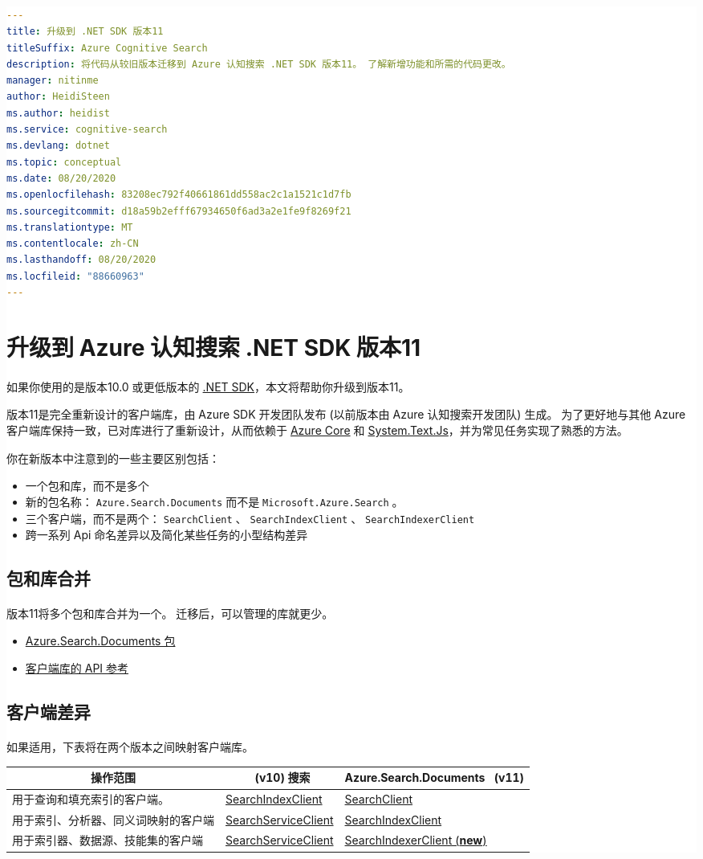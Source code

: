 ```yaml
---
title: 升级到 .NET SDK 版本11
titleSuffix: Azure Cognitive Search
description: 将代码从较旧版本迁移到 Azure 认知搜索 .NET SDK 版本11。 了解新增功能和所需的代码更改。
manager: nitinme
author: HeidiSteen
ms.author: heidist
ms.service: cognitive-search
ms.devlang: dotnet
ms.topic: conceptual
ms.date: 08/20/2020
ms.openlocfilehash: 83208ec792f40661861dd558ac2c1a1521c1d7fb
ms.sourcegitcommit: d18a59b2efff67934650f6ad3a2e1fe9f8269f21
ms.translationtype: MT
ms.contentlocale: zh-CN
ms.lasthandoff: 08/20/2020
ms.locfileid: "88660963"
---
```

# <a name="upgrade-to-azure-cognitive-search-net-sdk-version-11"></a>升级到 Azure 认知搜索 .NET SDK 版本11

如果你使用的是版本10.0 或更低版本的 [.NET SDK](https://docs.microsoft.com/dotnet/api/overview/azure/search)，本文将帮助你升级到版本11。

版本11是完全重新设计的客户端库，由 Azure SDK 开发团队发布 (以前版本由 Azure 认知搜索开发团队) 生成。 为了更好地与其他 Azure 客户端库保持一致，已对库进行了重新设计，从而依赖于 [Azure Core](https://docs.microsoft.com/dotnet/api/azure.core) 和 [System.Text.Js](https://docs.microsoft.com/dotnet/api/system.text.json)，并为常见任务实现了熟悉的方法。

你在新版本中注意到的一些主要区别包括：

+ 一个包和库，而不是多个
+ 新的包名称： `Azure.Search.Documents` 而不是 `Microsoft.Azure.Search` 。
+ 三个客户端，而不是两个： `SearchClient` 、 `SearchIndexClient` 、 `SearchIndexerClient`
+ 跨一系列 Api 命名差异以及简化某些任务的小型结构差异

## <a name="package-and-library-consolidation"></a>包和库合并

版本11将多个包和库合并为一个。 迁移后，可以管理的库就更少。

+ [Azure.Search.Documents 包](https://www.nuget.org/packages/Azure.Search.Documents/)

+ [客户端库的 API 参考](https://docs.microsoft.com/dotnet/api/overview/azure/search.documents-readme?view=azure-dotnet)

## <a name="client-differences"></a>客户端差异

如果适用，下表将在两个版本之间映射客户端库。

| 操作范围 | &nbsp; (v10) 搜索 | Azure.Search.Documents &nbsp; (v11)  |
|---------------------|------------------------------|------------------------------|
| 用于查询和填充索引的客户端。 | [SearchIndexClient](https://docs.microsoft.com/dotnet/api/azure.search.documents.indexes.searchindexclient) | [SearchClient](https://docs.microsoft.com/dotnet/api/azure.search.documents.searchclient) |
| 用于索引、分析器、同义词映射的客户端 | [SearchServiceClient](https://docs.microsoft.com/dotnet/api/microsoft.azure.search.searchserviceclient) | [SearchIndexClient](https://docs.microsoft.com/dotnet/api/azure.search.documents.indexes.searchindexclient) |
| 用于索引器、数据源、技能集的客户端 | [SearchServiceClient](https://docs.microsoft.com/dotnet/api/microsoft.azure.search.searchserviceclient) | [SearchIndexerClient (**new**) ](https://docs.microsoft.com/dotnet/api/azure.search.documents.indexes.searchindexerclient) |
